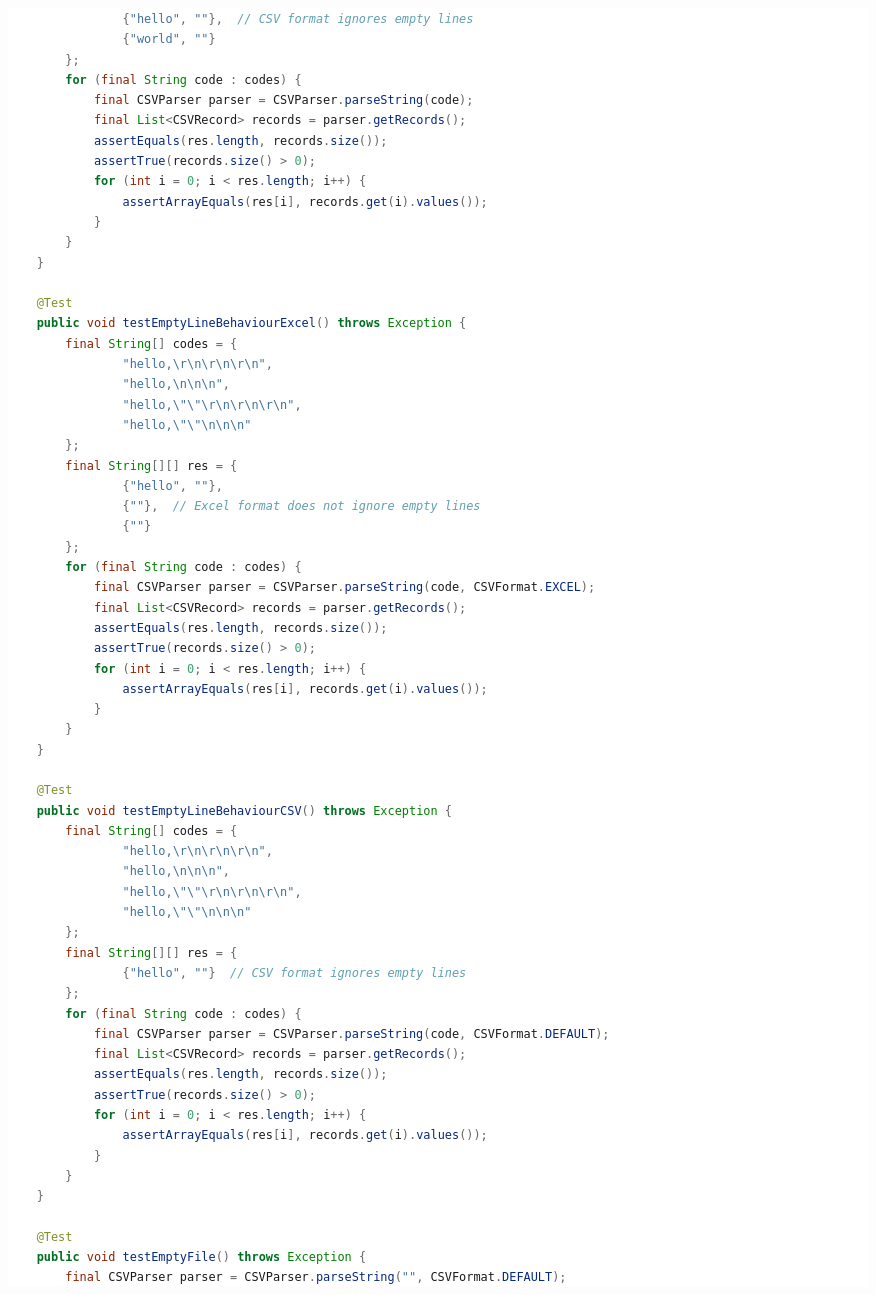 ```java
                {"hello", ""},  // CSV format ignores empty lines
                {"world", ""}
        };
        for (final String code : codes) {
            final CSVParser parser = CSVParser.parseString(code);
            final List<CSVRecord> records = parser.getRecords();
            assertEquals(res.length, records.size());
            assertTrue(records.size() > 0);
            for (int i = 0; i < res.length; i++) {
                assertArrayEquals(res[i], records.get(i).values());
            }
        }
    }

    @Test
    public void testEmptyLineBehaviourExcel() throws Exception {
        final String[] codes = {
                "hello,\r\n\r\n\r\n",
                "hello,\n\n\n",
                "hello,\"\"\r\n\r\n\r\n",
                "hello,\"\"\n\n\n"
        };
        final String[][] res = {
                {"hello", ""},
                {""},  // Excel format does not ignore empty lines
                {""}
        };
        for (final String code : codes) {
            final CSVParser parser = CSVParser.parseString(code, CSVFormat.EXCEL);
            final List<CSVRecord> records = parser.getRecords();
            assertEquals(res.length, records.size());
            assertTrue(records.size() > 0);
            for (int i = 0; i < res.length; i++) {
                assertArrayEquals(res[i], records.get(i).values());
            }
        }
    }

    @Test
    public void testEmptyLineBehaviourCSV() throws Exception {
        final String[] codes = {
                "hello,\r\n\r\n\r\n",
                "hello,\n\n\n",
                "hello,\"\"\r\n\r\n\r\n",
                "hello,\"\"\n\n\n"
        };
        final String[][] res = {
                {"hello", ""}  // CSV format ignores empty lines
        };
        for (final String code : codes) {
            final CSVParser parser = CSVParser.parseString(code, CSVFormat.DEFAULT);
            final List<CSVRecord> records = parser.getRecords();
            assertEquals(res.length, records.size());
            assertTrue(records.size() > 0);
            for (int i = 0; i < res.length; i++) {
                assertArrayEquals(res[i], records.get(i).values());
            }
        }
    }

    @Test
    public void testEmptyFile() throws Exception {
        final CSVParser parser = CSVParser.parseString("", CSVFormat.DEFAULT);
```